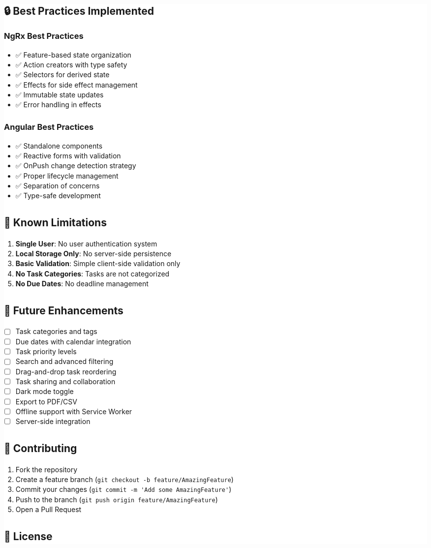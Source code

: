 ## 🔒 Best Practices Implemented

### NgRx Best Practices
- ✅ Feature-based state organization
- ✅ Action creators with type safety
- ✅ Selectors for derived state
- ✅ Effects for side effect management
- ✅ Immutable state updates
- ✅ Error handling in effects

### Angular Best Practices
- ✅ Standalone components
- ✅ Reactive forms with validation
- ✅ OnPush change detection strategy
- ✅ Proper lifecycle management
- ✅ Separation of concerns
- ✅ Type-safe development

## 🐛 Known Limitations

1. **Single User**: No user authentication system
2. **Local Storage Only**: No server-side persistence
3. **Basic Validation**: Simple client-side validation only
4. **No Task Categories**: Tasks are not categorized
5. **No Due Dates**: No deadline management

## 🚀 Future Enhancements

- [ ] Task categories and tags
- [ ] Due dates with calendar integration
- [ ] Task priority levels
- [ ] Search and advanced filtering
- [ ] Drag-and-drop task reordering
- [ ] Task sharing and collaboration
- [ ] Dark mode toggle
- [ ] Export to PDF/CSV
- [ ] Offline support with Service Worker
- [ ] Server-side integration

## 🤝 Contributing

1. Fork the repository
2. Create a feature branch (`git checkout -b feature/AmazingFeature`)
3. Commit your changes (`git commit -m 'Add some AmazingFeature'`)
4. Push to the branch (`git push origin feature/AmazingFeature`)
5. Open a Pull Request

## 📝 License
